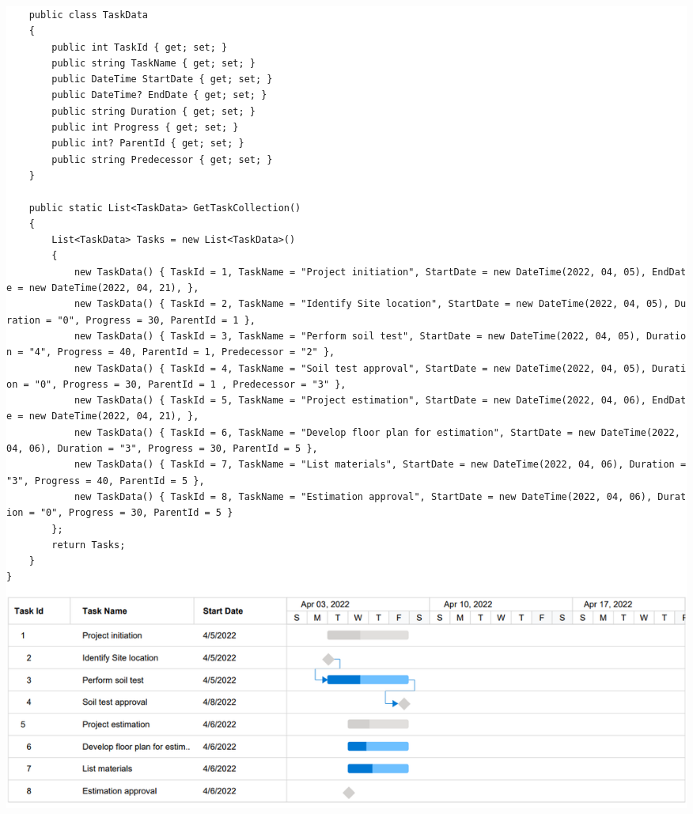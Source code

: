 ``` cshtml
    public class TaskData
    {
        public int TaskId { get; set; }
        public string TaskName { get; set; }
        public DateTime StartDate { get; set; }
        public DateTime? EndDate { get; set; }
        public string Duration { get; set; }
        public int Progress { get; set; }
        public int? ParentId { get; set; }
        public string Predecessor { get; set; }
    }

    public static List<TaskData> GetTaskCollection()
    {
        List<TaskData> Tasks = new List<TaskData>()
        {
            new TaskData() { TaskId = 1, TaskName = "Project initiation", StartDate = new DateTime(2022, 04, 05), EndDate = new DateTime(2022, 04, 21), },
            new TaskData() { TaskId = 2, TaskName = "Identify Site location", StartDate = new DateTime(2022, 04, 05), Duration = "0", Progress = 30, ParentId = 1 },
            new TaskData() { TaskId = 3, TaskName = "Perform soil test", StartDate = new DateTime(2022, 04, 05), Duration = "4", Progress = 40, ParentId = 1, Predecessor = "2" },
            new TaskData() { TaskId = 4, TaskName = "Soil test approval", StartDate = new DateTime(2022, 04, 05), Duration = "0", Progress = 30, ParentId = 1 , Predecessor = "3" },
            new TaskData() { TaskId = 5, TaskName = "Project estimation", StartDate = new DateTime(2022, 04, 06), EndDate = new DateTime(2022, 04, 21), },
            new TaskData() { TaskId = 6, TaskName = "Develop floor plan for estimation", StartDate = new DateTime(2022, 04, 06), Duration = "3", Progress = 30, ParentId = 5 },
            new TaskData() { TaskId = 7, TaskName = "List materials", StartDate = new DateTime(2022, 04, 06), Duration = "3", Progress = 40, ParentId = 5 },
            new TaskData() { TaskId = 8, TaskName = "Estimation approval", StartDate = new DateTime(2022, 04, 06), Duration = "0", Progress = 30, ParentId = 5 }
        };
        return Tasks;
    }
}
```

![Blazor Gantt chart PDF Custom Column Through Event](images/pdf-custom-column-property.png)
